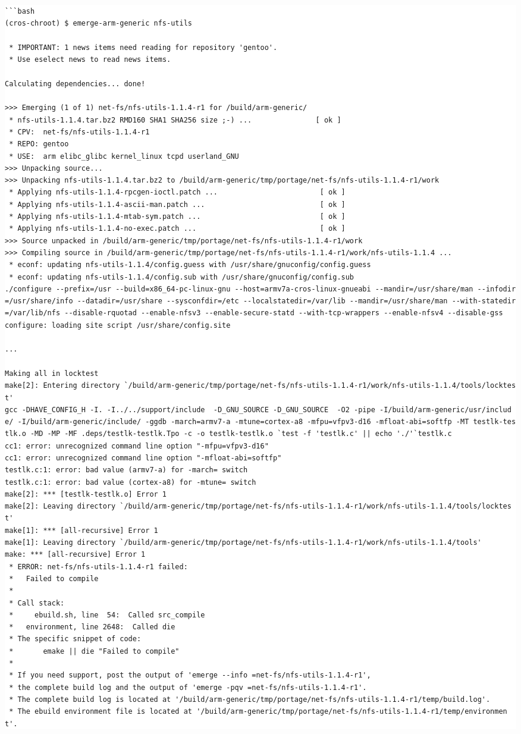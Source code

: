     ```bash
    (cros-chroot) $ emerge-arm-generic nfs-utils

     * IMPORTANT: 1 news items need reading for repository 'gentoo'.
     * Use eselect news to read news items.

    Calculating dependencies... done!

    >>> Emerging (1 of 1) net-fs/nfs-utils-1.1.4-r1 for /build/arm-generic/
     * nfs-utils-1.1.4.tar.bz2 RMD160 SHA1 SHA256 size ;-) ...               [ ok ]
     * CPV:  net-fs/nfs-utils-1.1.4-r1
     * REPO: gentoo
     * USE:  arm elibc_glibc kernel_linux tcpd userland_GNU
    >>> Unpacking source...
    >>> Unpacking nfs-utils-1.1.4.tar.bz2 to /build/arm-generic/tmp/portage/net-fs/nfs-utils-1.1.4-r1/work
     * Applying nfs-utils-1.1.4-rpcgen-ioctl.patch ...                        [ ok ]
     * Applying nfs-utils-1.1.4-ascii-man.patch ...                           [ ok ]
     * Applying nfs-utils-1.1.4-mtab-sym.patch ...                            [ ok ]
     * Applying nfs-utils-1.1.4-no-exec.patch ...                             [ ok ]
    >>> Source unpacked in /build/arm-generic/tmp/portage/net-fs/nfs-utils-1.1.4-r1/work
    >>> Compiling source in /build/arm-generic/tmp/portage/net-fs/nfs-utils-1.1.4-r1/work/nfs-utils-1.1.4 ...
     * econf: updating nfs-utils-1.1.4/config.guess with /usr/share/gnuconfig/config.guess
     * econf: updating nfs-utils-1.1.4/config.sub with /usr/share/gnuconfig/config.sub
    ./configure --prefix=/usr --build=x86_64-pc-linux-gnu --host=armv7a-cros-linux-gnueabi --mandir=/usr/share/man --infodir=/usr/share/info --datadir=/usr/share --sysconfdir=/etc --localstatedir=/var/lib --mandir=/usr/share/man --with-statedir=/var/lib/nfs --disable-rquotad --enable-nfsv3 --enable-secure-statd --with-tcp-wrappers --enable-nfsv4 --disable-gss
    configure: loading site script /usr/share/config.site

    ...

    Making all in locktest
    make[2]: Entering directory `/build/arm-generic/tmp/portage/net-fs/nfs-utils-1.1.4-r1/work/nfs-utils-1.1.4/tools/locktest'
    gcc -DHAVE_CONFIG_H -I. -I../../support/include  -D_GNU_SOURCE -D_GNU_SOURCE  -O2 -pipe -I/build/arm-generic/usr/include/ -I/build/arm-generic/include/ -ggdb -march=armv7-a -mtune=cortex-a8 -mfpu=vfpv3-d16 -mfloat-abi=softfp -MT testlk-testlk.o -MD -MP -MF .deps/testlk-testlk.Tpo -c -o testlk-testlk.o `test -f 'testlk.c' || echo './'`testlk.c
    cc1: error: unrecognized command line option "-mfpu=vfpv3-d16"
    cc1: error: unrecognized command line option "-mfloat-abi=softfp"
    testlk.c:1: error: bad value (armv7-a) for -march= switch
    testlk.c:1: error: bad value (cortex-a8) for -mtune= switch
    make[2]: *** [testlk-testlk.o] Error 1
    make[2]: Leaving directory `/build/arm-generic/tmp/portage/net-fs/nfs-utils-1.1.4-r1/work/nfs-utils-1.1.4/tools/locktest'
    make[1]: *** [all-recursive] Error 1
    make[1]: Leaving directory `/build/arm-generic/tmp/portage/net-fs/nfs-utils-1.1.4-r1/work/nfs-utils-1.1.4/tools'
    make: *** [all-recursive] Error 1
     * ERROR: net-fs/nfs-utils-1.1.4-r1 failed:
     *   Failed to compile
     *
     * Call stack:
     *     ebuild.sh, line  54:  Called src_compile
     *   environment, line 2648:  Called die
     * The specific snippet of code:
     *       emake || die "Failed to compile"
     *
     * If you need support, post the output of 'emerge --info =net-fs/nfs-utils-1.1.4-r1',
     * the complete build log and the output of 'emerge -pqv =net-fs/nfs-utils-1.1.4-r1'.
     * The complete build log is located at '/build/arm-generic/tmp/portage/net-fs/nfs-utils-1.1.4-r1/temp/build.log'.
     * The ebuild environment file is located at '/build/arm-generic/tmp/portage/net-fs/nfs-utils-1.1.4-r1/temp/environment'.

[Portage]: https://wiki.gentoo.org/wiki/Portage
[Overlay FAQ]: /chromium-os/developer-library/guides/portage/overlay-faq/
[Working with Gentoo]: https://www.gentoo.org/doc/en/handbook/handbook-x86.xml?part=2
[Gentoo Development Guide]: https://devmanual.gentoo.org/
[Portage]: https://wiki.gentoo.org/wiki/Portage
[Gentoo]: https://www.gentoo.org/
[localmirror]: /chromium-os/developer-library/reference/third-party/archive-mirrors/
[devserver]: https://chromium.googlesource.com/chromiumos/chromite/+/HEAD/docs/devserver.md
[gentoo-blockers]: https://devmanual.gentoo.org/general-concepts/dependencies/#blockers
[virtual/editor]: https://chromium.googlesource.com/chromiumos/overlays/chromiumos-overlay/+/HEAD/virtual/editor/editor-1.ebuild
[ChromiumOS's virtual/linux-sources ebuild]: https://chromium.googlesource.com/chromiumos/overlays/chromiumos-overlay/+/HEAD/virtual/linux-sources/
[package management specification]: https://projects.gentoo.org/pms/8/pms.html
[chromium-os-dev-guide]: /chromium-os/developer-library/guides/development/developer-guide/
[cups-ebuild-use-debug]: https://chromium.googlesource.com/chromiumos/overlays/chromiumos-overlay/+/932089ace19442cbd1d72a9304226ab604984ac4/net-print/cups/cups-9999.ebuild#28
[Slotting]: https://devmanual.gentoo.org/general-concepts/slotting/
[Version Dependencies]: https://devmanual.gentoo.org/general-concepts/dependencies/index.html#version-dependencies
[Slot Dependencies]: https://devmanual.gentoo.org/general-concepts/dependencies/index.html#slot-dependencies